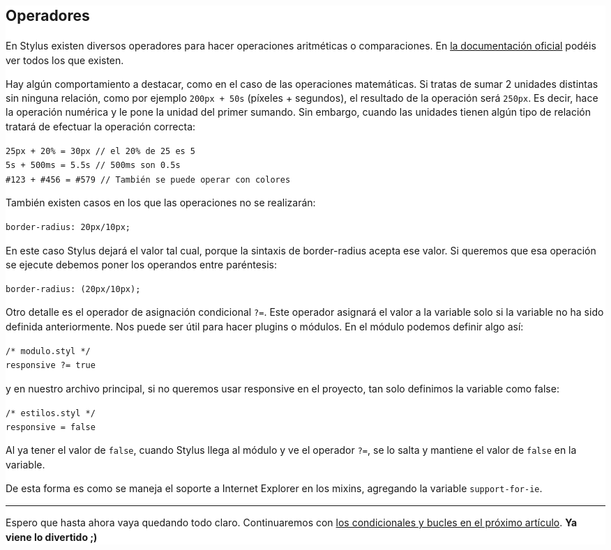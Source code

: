 ## Operadores
En Stylus existen diversos operadores para hacer operaciones aritméticas o comparaciones. En [la documentación oficial](http://learnboost.github.io/stylus/docs/operators.html) podéis ver todos los que existen.

Hay algún comportamiento a destacar, como en el caso de las operaciones matemáticas. Si tratas de sumar 2 unidades distintas sin ninguna relación, como por ejemplo `200px + 50s` (píxeles + segundos), el resultado de la operación será `250px`. Es decir, hace la operación numérica y le pone la unidad del primer sumando. Sin embargo, cuando las unidades tienen algún tipo de relación tratará de efectuar la operación correcta:
```language-stylus
25px + 20% = 30px // el 20% de 25 es 5
5s + 500ms = 5.5s // 500ms son 0.5s
#123 + #456 = #579 // También se puede operar con colores
```

También existen casos en los que las operaciones no se realizarán:
```language-stylus
border-radius: 20px/10px;
```
En este caso Stylus dejará el valor tal cual, porque la sintaxis de border-radius acepta ese valor. Si queremos que esa operación se ejecute debemos poner los operandos entre paréntesis:
```language-stylus
border-radius: (20px/10px);
```

Otro detalle es el operador de asignación condicional `?=`. Este operador asignará el valor a la variable solo si la variable no ha sido definida anteriormente. Nos puede ser útil para hacer plugins o módulos. En el módulo podemos definir algo así:
```language-stylus
/* modulo.styl */
responsive ?= true
```
y en nuestro archivo principal, si no queremos usar responsive en el proyecto, tan solo definimos la variable como false:
```language-stylus
/* estilos.styl */
responsive = false
```
Al ya tener el valor de `false`, cuando Stylus llega al módulo y ve el operador `?=`, se lo salta y mantiene el valor de `false` en la variable.

De esta forma es como se maneja el soporte a Internet Explorer en los mixins, agregando la variable `support-for-ie`.

***

Espero que hasta ahora vaya quedando todo claro. Continuaremos con [los condicionales y bucles en el próximo artículo](/tutorial-de-stylus-condicionales-y-bucles). **Ya viene lo divertido ;)**
